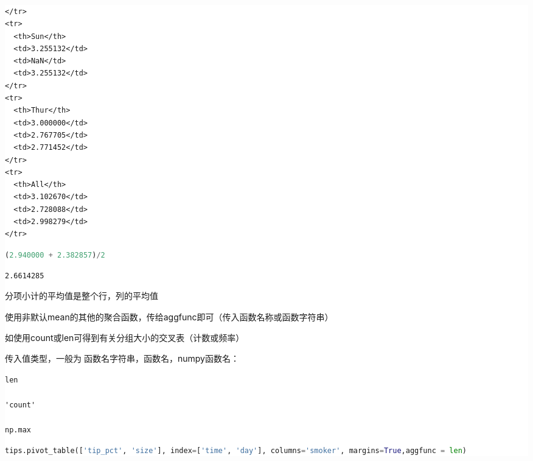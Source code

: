     </tr>
    <tr>
      <th>Sun</th>
      <td>3.255132</td>
      <td>NaN</td>
      <td>3.255132</td>
    </tr>
    <tr>
      <th>Thur</th>
      <td>3.000000</td>
      <td>2.767705</td>
      <td>2.771452</td>
    </tr>
    <tr>
      <th>All</th>
      <td>3.102670</td>
      <td>2.728088</td>
      <td>2.998279</td>
    </tr>
  </tbody>
</table>
</div>




```python
(2.940000 + 2.382857)/2
```




    2.6614285



分项小计的平均值是整个行，列的平均值

使用非默认mean的其他的聚合函数，传给aggfunc即可（传入函数名称或函数字符串）

如使用count或len可得到有关分组大小的交叉表（计数或频率）

传入值类型，一般为 函数名字符串，函数名，numpy函数名：

    len
    
    'count'
    
    np.max


```python
tips.pivot_table(['tip_pct', 'size'], index=['time', 'day'], columns='smoker', margins=True,aggfunc = len) 
```




<div>
<style scoped>
    .dataframe tbody tr th:only-of-type {
        vertical-align: middle;
    }
